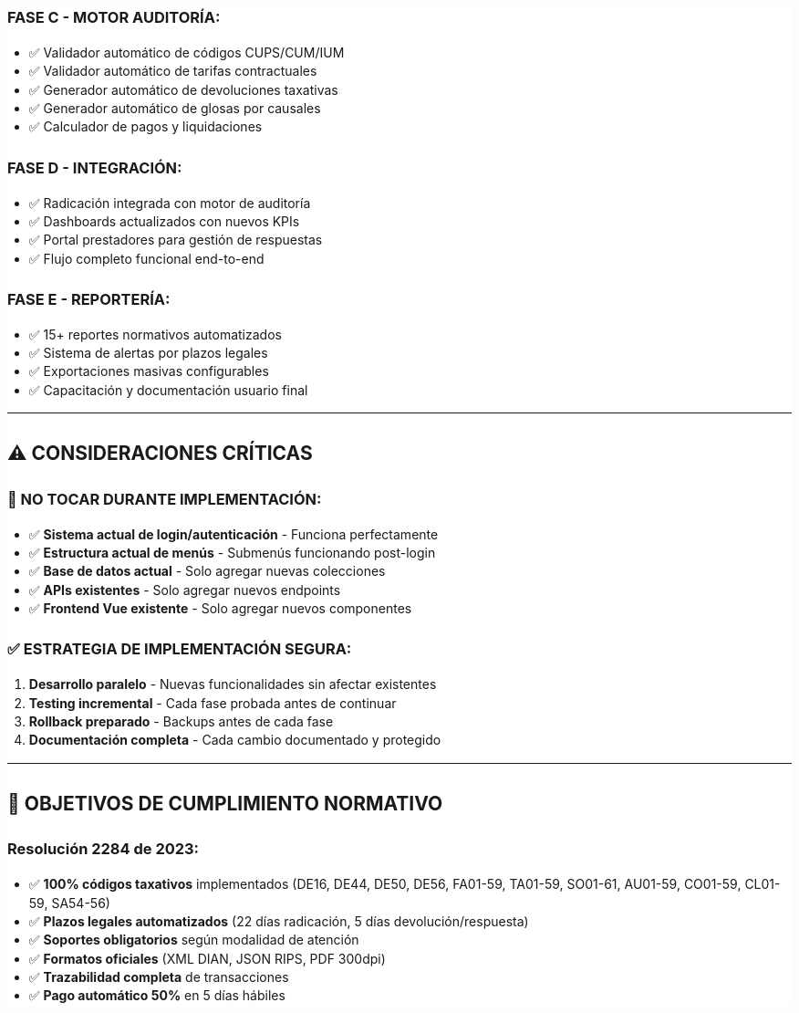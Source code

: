 ### **FASE C - MOTOR AUDITORÍA:**
- ✅ Validador automático de códigos CUPS/CUM/IUM
- ✅ Validador automático de tarifas contractuales
- ✅ Generador automático de devoluciones taxativas
- ✅ Generador automático de glosas por causales
- ✅ Calculador de pagos y liquidaciones

### **FASE D - INTEGRACIÓN:**
- ✅ Radicación integrada con motor de auditoría
- ✅ Dashboards actualizados con nuevos KPIs
- ✅ Portal prestadores para gestión de respuestas
- ✅ Flujo completo funcional end-to-end

### **FASE E - REPORTERÍA:**
- ✅ 15+ reportes normativos automatizados
- ✅ Sistema de alertas por plazos legales
- ✅ Exportaciones masivas configurables
- ✅ Capacitación y documentación usuario final

---

## ⚠️ CONSIDERACIONES CRÍTICAS

### **🚫 NO TOCAR DURANTE IMPLEMENTACIÓN:**
- ✅ **Sistema actual de login/autenticación** - Funciona perfectamente
- ✅ **Estructura actual de menús** - Submenús funcionando post-login
- ✅ **Base de datos actual** - Solo agregar nuevas colecciones
- ✅ **APIs existentes** - Solo agregar nuevos endpoints
- ✅ **Frontend Vue existente** - Solo agregar nuevos componentes

### **✅ ESTRATEGIA DE IMPLEMENTACIÓN SEGURA:**
1. **Desarrollo paralelo** - Nuevas funcionalidades sin afectar existentes
2. **Testing incremental** - Cada fase probada antes de continuar
3. **Rollback preparado** - Backups antes de cada fase
4. **Documentación completa** - Cada cambio documentado y protegido

---

## 🎯 OBJETIVOS DE CUMPLIMIENTO NORMATIVO

### **Resolución 2284 de 2023:**
- ✅ **100% códigos taxativos** implementados (DE16, DE44, DE50, DE56, FA01-59, TA01-59, SO01-61, AU01-59, CO01-59, CL01-59, SA54-56)
- ✅ **Plazos legales automatizados** (22 días radicación, 5 días devolución/respuesta)
- ✅ **Soportes obligatorios** según modalidad de atención
- ✅ **Formatos oficiales** (XML DIAN, JSON RIPS, PDF 300dpi)
- ✅ **Trazabilidad completa** de transacciones
- ✅ **Pago automático 50%** en 5 días hábiles
